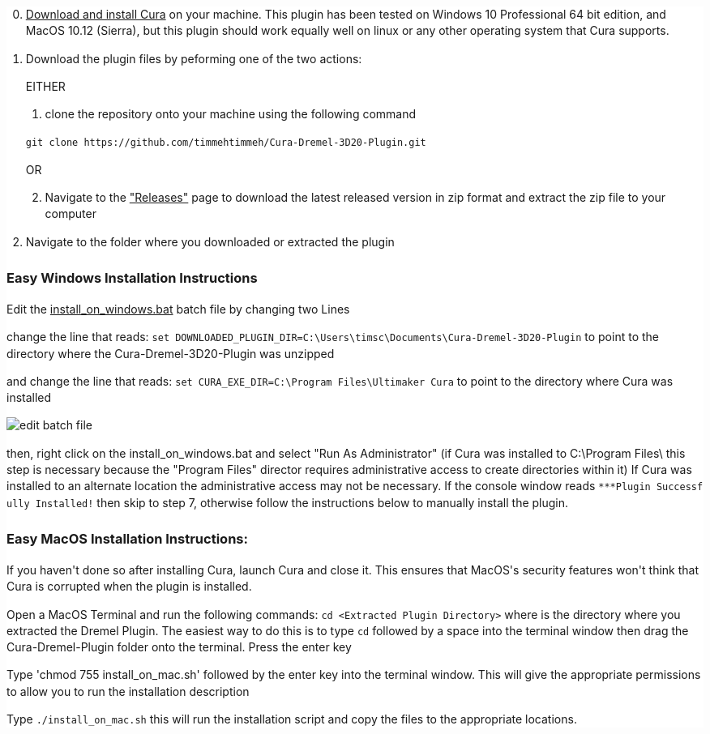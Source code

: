 0.  [Download and install Cura](https://ultimaker.com/en/products/ultimaker-cura-software) on your machine.  This plugin has been tested on Windows 10 Professional 64 bit edition, and MacOS 10.12 (Sierra), but this plugin should work equally well on linux or any other operating system that Cura supports.

1.  Download the plugin files by peforming one of the two actions:

    EITHER
    1. clone the repository onto your machine using the following command
    ```
    git clone https://github.com/timmehtimmeh/Cura-Dremel-3D20-Plugin.git
    ```

    OR

    2.  Navigate to the ["Releases"](https://github.com/timmehtimmeh/Cura-Dremel-3D20-Plugin/releases/latest) page to download the latest released version in zip format and extract the zip file to your computer

2.  Navigate to the folder where you downloaded or extracted the plugin

### Easy Windows Installation Instructions
Edit the [install_on_windows.bat](install_on_windows.bat) batch file by changing two Lines

change the line that reads:
`set DOWNLOADED_PLUGIN_DIR=C:\Users\timsc\Documents\Cura-Dremel-3D20-Plugin`
to point to the directory where the Cura-Dremel-3D20-Plugin was unzipped

and change the line that reads:
`set CURA_EXE_DIR=C:\Program Files\Ultimaker Cura`
to point to the directory where Cura was installed

![edit batch file](/docs/edit_batch_file.png)

then, right click on the install_on_windows.bat and select "Run As Administrator" (if Cura was installed to C:\Program Files\ this step is necessary because the "Program Files" director requires administrative access to create directories within it)  If Cura was installed to an alternate location the administrative access may not be necessary.  If the console window reads `***Plugin Successfully Installed!` then skip to step 7, otherwise follow the instructions below to manually install the plugin.

### Easy MacOS Installation Instructions:
If you haven't done so after installing Cura, launch Cura and close it.  This ensures that MacOS's security features won't think that Cura is corrupted when the plugin is installed.

Open a MacOS Terminal and run the following commands:
`cd <Extracted Plugin Directory>`  where <Extracted Plugin Directory> is the directory where you extracted the Dremel Plugin.  The easiest way to do this is to type `cd` followed by a space into the terminal window then drag the Cura-Dremel-Plugin folder onto the terminal.  Press the enter key

Type 'chmod 755 install_on_mac.sh' followed by the enter key into the terminal window.  This will give the appropriate permissions to allow you to run the installation description

Type `./install_on_mac.sh` this will run the installation script and copy the files to the appropriate locations.
